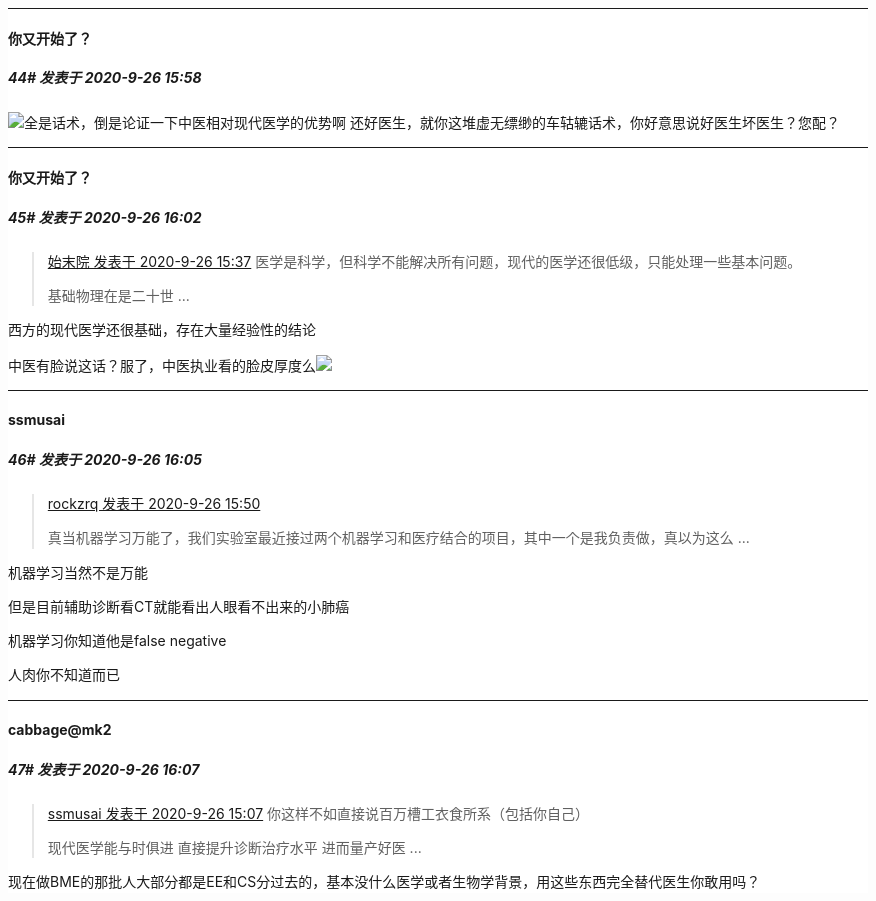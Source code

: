 
-----

####  你又开始了？  
##### 44#       发表于 2020-9-26 15:58


<img src="https://static.saraba1st.com/image/smiley/face2017/001.png" referrerpolicy="no-referrer">全是话术，倒是论证一下中医相对现代医学的优势啊
还好医生，就你这堆虚无缥缈的车轱辘话术，你好意思说好医生坏医生？您配？


-----

####  你又开始了？  
##### 45#       发表于 2020-9-26 16:02


<blockquote><a href="httphttps://bbs.saraba1st.com/2b/forum.php?mod=redirect&amp;goto=findpost&amp;pid=48861338&amp;ptid=1962000" target="_blank">始末院 发表于 2020-9-26 15:37</a>
医学是科学，但科学不能解决所有问题，现代的医学还很低级，只能处理一些基本问题。


基础物理在是二十世 ...</blockquote>
西方的现代医学还很基础，存在大量经验性的结论

中医有脸说这话？服了，中医执业看的脸皮厚度么<img src="https://static.saraba1st.com/image/smiley/face2017/049.png" referrerpolicy="no-referrer">


-----

####  ssmusai  
##### 46#       发表于 2020-9-26 16:05


<blockquote><a href="httphttps://bbs.saraba1st.com/2b/forum.php?mod=redirect&amp;goto=findpost&amp;pid=48861431&amp;ptid=1962000" target="_blank">rockzrq 发表于 2020-9-26 15:50</a>

真当机器学习万能了，我们实验室最近接过两个机器学习和医疗结合的项目，其中一个是我负责做，真以为这么 ...</blockquote>
机器学习当然不是万能

但是目前辅助诊断看CT就能看出人眼看不出来的小肺癌

机器学习你知道他是false negative

人肉你不知道而已


-----

####  cabbage@mk2  
##### 47#       发表于 2020-9-26 16:07


<blockquote><a href="httphttps://bbs.saraba1st.com/2b/forum.php?mod=redirect&amp;goto=findpost&amp;pid=48861054&amp;ptid=1962000" target="_blank">ssmusai 发表于 2020-9-26 15:07</a>
你这样不如直接说百万槽工衣食所系（包括你自己）


现代医学能与时俱进 直接提升诊断治疗水平 进而量产好医 ...</blockquote>
现在做BME的那批人大部分都是EE和CS分过去的，基本没什么医学或者生物学背景，用这些东西完全替代医生你敢用吗？
